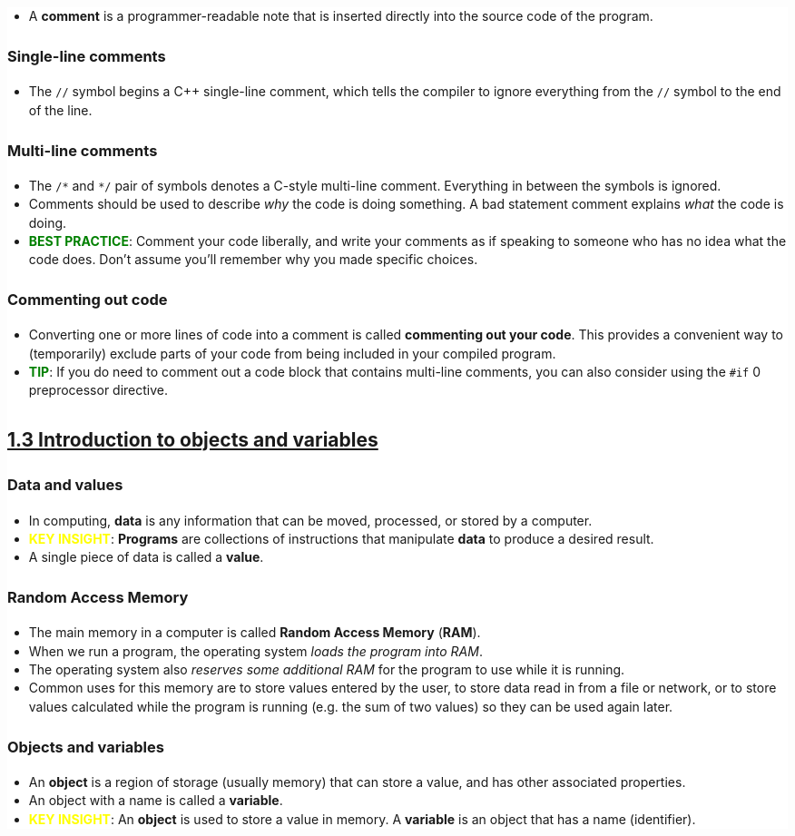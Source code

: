 - A **comment** is a programmer-readable note that is inserted directly into the source code of the program.

### Single-line comments

- The ```//``` symbol begins a C++ single-line comment, which tells the compiler to ignore everything from the ```//``` symbol to the end of the line. 

### Multi-line comments

- The ```/*``` and ```*/``` pair of symbols denotes a C-style multi-line comment. Everything in between the symbols is ignored.
- Comments should be used to describe *why* the code is doing something. A bad statement comment explains *what* the code is doing.
- <span style="color:green">**BEST PRACTICE**</span>: Comment your code liberally, and write your comments as if speaking to someone who has no idea what the code does. Don’t assume you’ll remember why you made specific choices.

### Commenting out code

- Converting one or more lines of code into a comment is called **commenting out your code**. This provides a convenient way to (temporarily) exclude parts of your code from being included in your compiled program.
- <span style="color:green">**TIP**</span>: If you do need to comment out a code block that contains multi-line comments, you can also consider using the ```#if``` 0 preprocessor directive.

## [1.3 Introduction to objects and variables](https://www.learncpp.com/cpp-tutorial/introduction-to-objects-and-variables/)

### Data and values

- In computing, **data** is any information that can be moved, processed, or stored by a computer.
- <span style="color:yellow">**KEY INSIGHT**</span>: **Programs** are collections of instructions that manipulate **data** to produce a desired result.
- A single piece of data is called a **value**.

### Random Access Memory

- The main memory in a computer is called **Random Access Memory** (**RAM**).
- When we run a program, the operating system *loads the program into RAM*.
- The operating system also *reserves some additional RAM* for the program to use while it is running. 
- Common uses for this memory are to store values entered by the user, to store data read in from a file or network, or to store values calculated while the program is running (e.g. the sum of two values) so they can be used again later.

### Objects and variables

- An **object** is a region of storage (usually memory) that can store a value, and has other associated properties.
- An object with a name is called a **variable**.
- <span style="color:yellow">**KEY INSIGHT**</span>: An **object** is used to store a value in memory. A **variable** is an object that has a name (identifier).
